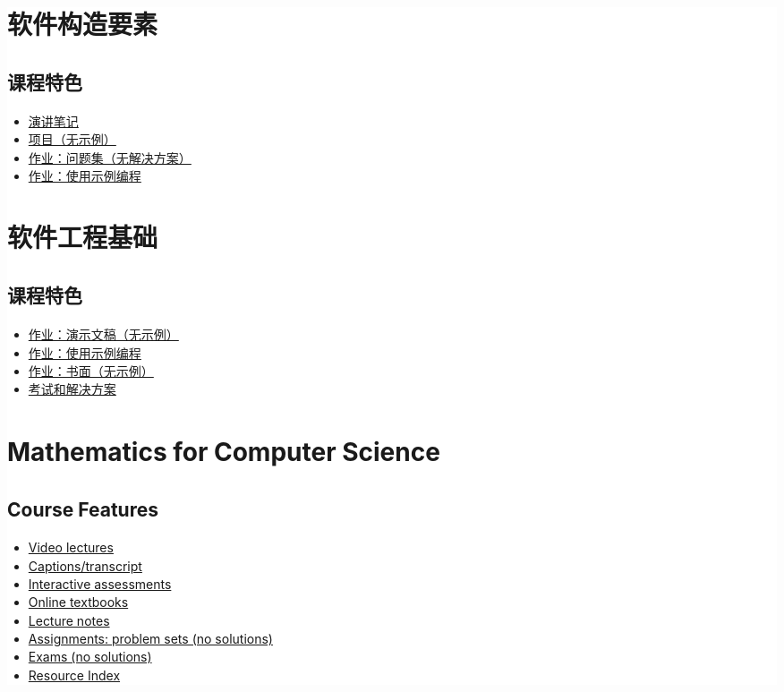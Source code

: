 #  软件构造要素

## 课程特色

- [演讲笔记](https://ocw.mit.edu/courses/electrical-engineering-and-computer-science/6-005-elements-of-software-construction-fall-2008/lecture-notes)
- [项目（无示例）](https://ocw.mit.edu/courses/electrical-engineering-and-computer-science/6-005-elements-of-software-construction-fall-2008/labs-and-projects)
- [作业：问题集（无解决方案）](https://ocw.mit.edu/courses/electrical-engineering-and-computer-science/6-005-elements-of-software-construction-fall-2008/assignments)
- [作业：使用示例编程](https://ocw.mit.edu/courses/electrical-engineering-and-computer-science/6-005-elements-of-software-construction-fall-2008/assignments/)

# 软件工程基础

## 课程特色

- [作业：演示文稿（无示例）](https://ocw.mit.edu/courses/civil-and-environmental-engineering/1-124j-foundations-of-software-engineering-fall-2000/projects/)
- [作业：使用示例编程](https://ocw.mit.edu/courses/civil-and-environmental-engineering/1-124j-foundations-of-software-engineering-fall-2000/assignments/)
- [作业：书面（无示例）](https://ocw.mit.edu/courses/civil-and-environmental-engineering/1-124j-foundations-of-software-engineering-fall-2000/projects/)
- [考试和解决方案](https://ocw.mit.edu/courses/civil-and-environmental-engineering/1-124j-foundations-of-software-engineering-fall-2000/exams)

# Mathematics for Computer Science

## Course Features

- [Video lectures](https://ocw.mit.edu/courses/electrical-engineering-and-computer-science/6-042j-mathematics-for-computer-science-spring-2015/proofs/tp1-1/)
- [Captions/transcript](https://ocw.mit.edu/courses/electrical-engineering-and-computer-science/6-042j-mathematics-for-computer-science-spring-2015/proofs/tp1-1/)
- [Interactive assessments](https://ocw.mit.edu/courses/electrical-engineering-and-computer-science/6-042j-mathematics-for-computer-science-spring-2015/proofs/)
- [Online textbooks](https://ocw.mit.edu/courses/electrical-engineering-and-computer-science/6-042j-mathematics-for-computer-science-spring-2015/readings/)
- [Lecture notes](https://ocw.mit.edu/courses/electrical-engineering-and-computer-science/6-042j-mathematics-for-computer-science-spring-2015/lecture-slides/)
- [Assignments: problem sets (no solutions)](https://ocw.mit.edu/courses/electrical-engineering-and-computer-science/6-042j-mathematics-for-computer-science-spring-2015/assignments/)
- [Exams (no solutions)](https://ocw.mit.edu/courses/electrical-engineering-and-computer-science/6-042j-mathematics-for-computer-science-spring-2015/exams/)
- [Resource Index](https://ocw.mit.edu/courses/electrical-engineering-and-computer-science/6-042j-mathematics-for-computer-science-spring-2015/resource-index)
